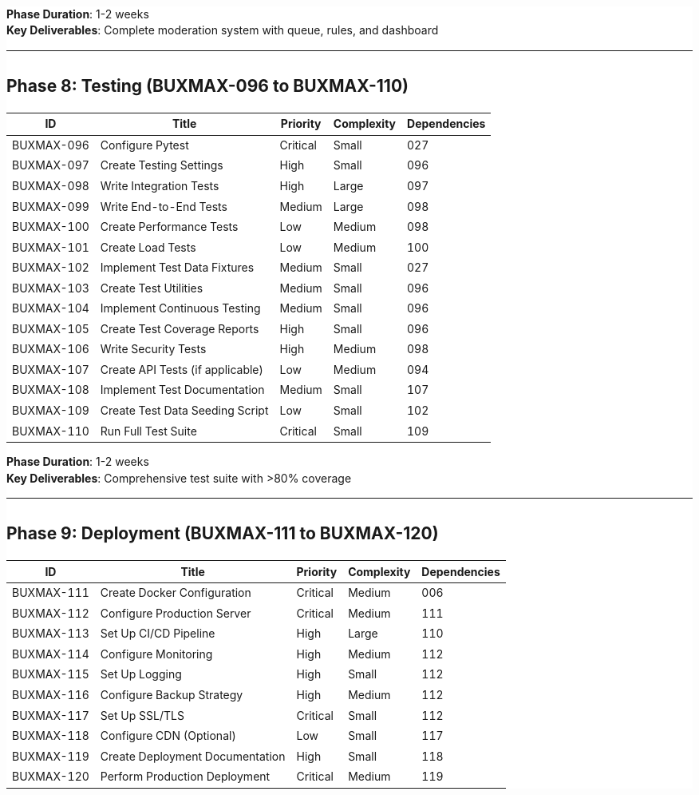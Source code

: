 **Phase Duration**: 1-2 weeks  
**Key Deliverables**: Complete moderation system with queue, rules, and dashboard

---

## Phase 8: Testing (BUXMAX-096 to BUXMAX-110)

| ID | Title | Priority | Complexity | Dependencies |
|----|-------|----------|------------|--------------|
| BUXMAX-096 | Configure Pytest | Critical | Small | 027 |
| BUXMAX-097 | Create Testing Settings | High | Small | 096 |
| BUXMAX-098 | Write Integration Tests | High | Large | 097 |
| BUXMAX-099 | Write End-to-End Tests | Medium | Large | 098 |
| BUXMAX-100 | Create Performance Tests | Low | Medium | 098 |
| BUXMAX-101 | Create Load Tests | Low | Medium | 100 |
| BUXMAX-102 | Implement Test Data Fixtures | Medium | Small | 027 |
| BUXMAX-103 | Create Test Utilities | Medium | Small | 096 |
| BUXMAX-104 | Implement Continuous Testing | Medium | Small | 096 |
| BUXMAX-105 | Create Test Coverage Reports | High | Small | 096 |
| BUXMAX-106 | Write Security Tests | High | Medium | 098 |
| BUXMAX-107 | Create API Tests (if applicable) | Low | Medium | 094 |
| BUXMAX-108 | Implement Test Documentation | Medium | Small | 107 |
| BUXMAX-109 | Create Test Data Seeding Script | Low | Small | 102 |
| BUXMAX-110 | Run Full Test Suite | Critical | Small | 109 |

**Phase Duration**: 1-2 weeks  
**Key Deliverables**: Comprehensive test suite with >80% coverage

---

## Phase 9: Deployment (BUXMAX-111 to BUXMAX-120)

| ID | Title | Priority | Complexity | Dependencies |
|----|-------|----------|------------|--------------|
| BUXMAX-111 | Create Docker Configuration | Critical | Medium | 006 |
| BUXMAX-112 | Configure Production Server | Critical | Medium | 111 |
| BUXMAX-113 | Set Up CI/CD Pipeline | High | Large | 110 |
| BUXMAX-114 | Configure Monitoring | High | Medium | 112 |
| BUXMAX-115 | Set Up Logging | High | Small | 112 |
| BUXMAX-116 | Configure Backup Strategy | High | Medium | 112 |
| BUXMAX-117 | Set Up SSL/TLS | Critical | Small | 112 |
| BUXMAX-118 | Configure CDN (Optional) | Low | Small | 117 |
| BUXMAX-119 | Create Deployment Documentation | High | Small | 118 |
| BUXMAX-120 | Perform Production Deployment | Critical | Medium | 119 |
